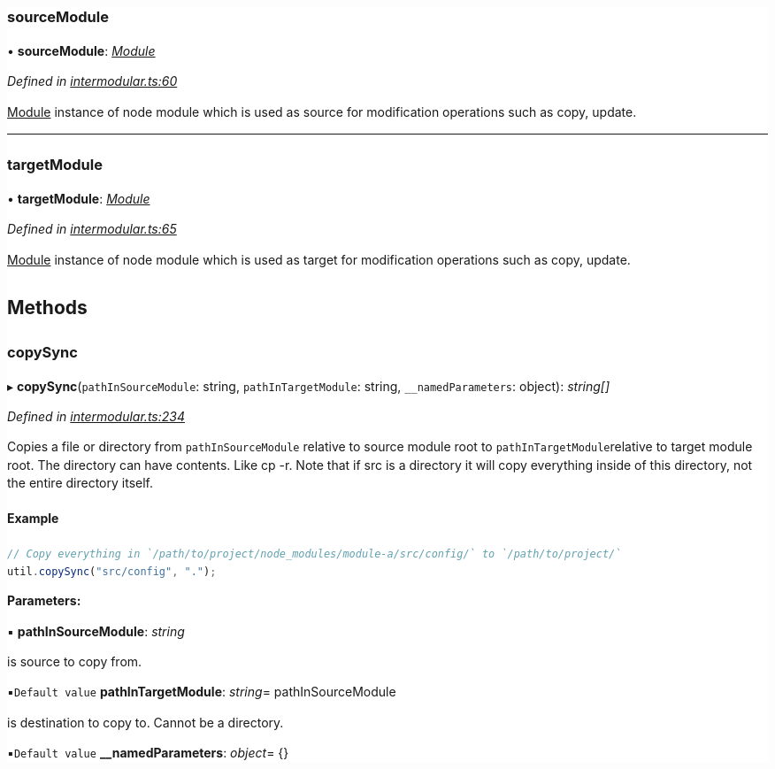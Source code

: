 
### sourceModule

• **sourceModule**: _[Module](#classesmodulemd)_

_Defined in [intermodular.ts:60](https://github.com/ozum/intermodular/blob/4f3f9a8/src/intermodular.ts#L60)_

[Module](#classesmodulemd) instance of node module which is used as source for modification operations such as copy, update.

---

### targetModule

• **targetModule**: _[Module](#classesmodulemd)_

_Defined in [intermodular.ts:65](https://github.com/ozum/intermodular/blob/4f3f9a8/src/intermodular.ts#L65)_

[Module](#classesmodulemd) instance of node module which is used as target for modification operations such as copy, update.

## Methods

### copySync

▸ **copySync**(`pathInSourceModule`: string, `pathInTargetModule`: string, `__namedParameters`: object): _string[]_

_Defined in [intermodular.ts:234](https://github.com/ozum/intermodular/blob/4f3f9a8/src/intermodular.ts#L234)_

Copies a file or directory from `pathInSourceModule` relative to source module root to `pathInTargetModule`relative to
target module root. The directory can have contents. Like cp -r.
Note that if src is a directory it will copy everything inside of this directory, not the entire directory itself.

#### Example

```typescript
// Copy everything in `/path/to/project/node_modules/module-a/src/config/` to `/path/to/project/`
util.copySync("src/config", ".");
```

**Parameters:**

▪ **pathInSourceModule**: _string_

is source to copy from.

▪`Default value` **pathInTargetModule**: _string_= pathInSourceModule

is destination to copy to. Cannot be a directory.

▪`Default value` **\_\_namedParameters**: _object_= {}
